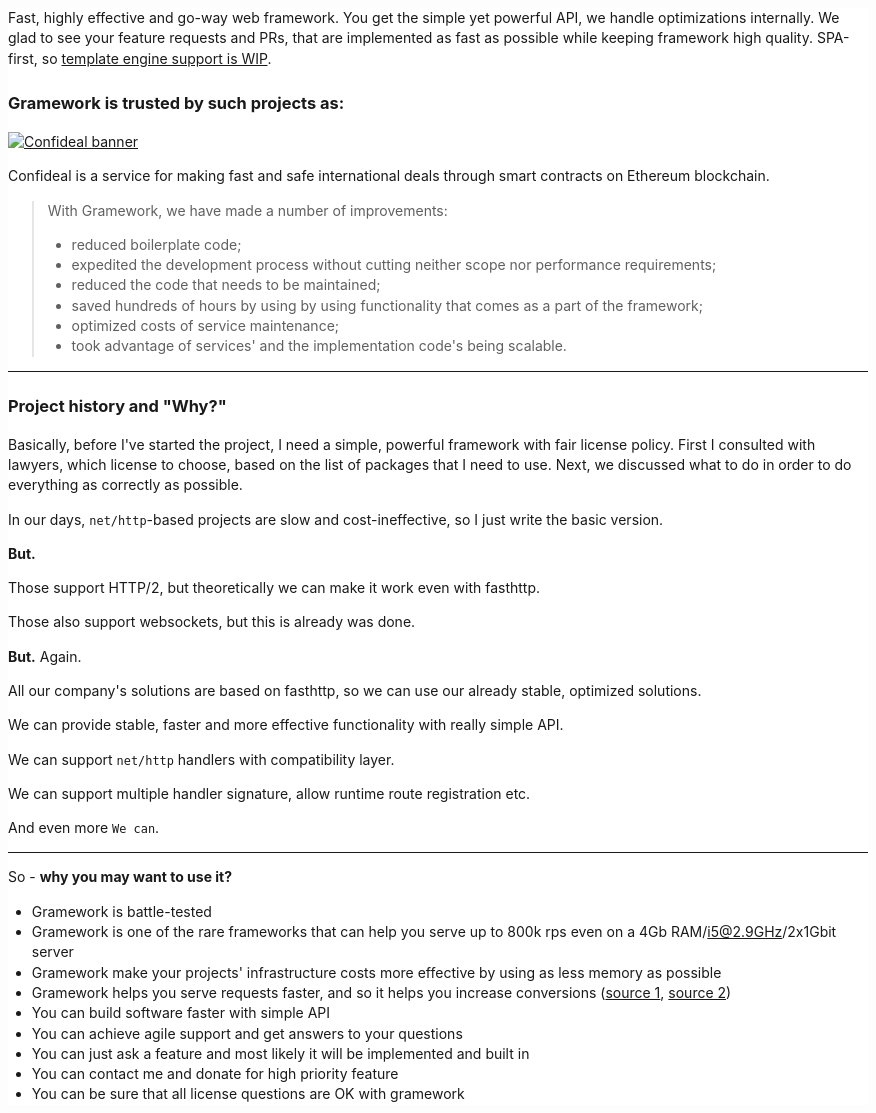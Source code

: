 Fast, highly effective and go-way web framework. You get the simple yet powerful API, we handle optimizations internally.
We glad to see your feature requests and PRs, that are implemented as fast as possible while keeping framework high quality.
SPA-first, so [template engine support is WIP](https://github.com/gramework/gramework/issues/5).

### Gramework is trusted by such projects as:

[![Confideal banner](https://10357-5.s.cdn13.com/docs/confideal_banner.jpg)](https://confideal.io)

Confideal is a service for making fast and safe international deals through smart contracts on Ethereum blockchain.

> With Gramework, we have made a number of improvements:
> - reduced boilerplate code;
> - expedited the development process without cutting neither scope nor performance requirements;
> - reduced the code that needs to be maintained;
> - saved hundreds of hours by using by using functionality that comes as a part of the framework;
> - optimized costs  of service maintenance;
> - took advantage of services' and the implementation code's being scalable.

-----


### Project history and "Why?"

Basically, before I've started the project, I need a simple, powerful framework with fair license policy.
First I consulted with lawyers, which license to choose, based on the list of packages that I need to use.
Next, we discussed what to do in order to do everything as correctly as possible.

In our days, `net/http`-based projects are slow and cost-ineffective, so I just write the basic version.

**But.**

Those support HTTP/2, but theoretically we can make it work even with fasthttp.

Those also support websockets, but this is already was done.

**But.** Again.

All our company's solutions are based on fasthttp, so we can use our already stable, optimized solutions.

We can provide stable, faster and more effective functionality with really simple API.

We can support `net/http` handlers with compatibility layer.

We can support multiple handler signature, allow runtime route registration etc.

And even more `We can`.

---

So - **why you may want to use it?**

- Gramework is battle-tested
- Gramework is one of the rare frameworks that can help you serve up to 800k rps even on a 4Gb RAM/i5@2.9GHz/2x1Gbit server
- Gramework make your projects' infrastructure costs more effective by using as less memory as possible
- Gramework helps you serve requests faster, and so it helps you increase conversions ([source 1](https://blog.kissmetrics.com/speed-is-a-killer/), [source 2](https://blog.hubspot.com/marketing/page-load-time-conversion-rates))
- You can build software faster with simple API
- You can achieve agile support and get answers to your questions
- You can just ask a feature and most likely it will be implemented and built in
- You can contact me and donate for high priority feature
- You can be sure that all license questions are OK with gramework